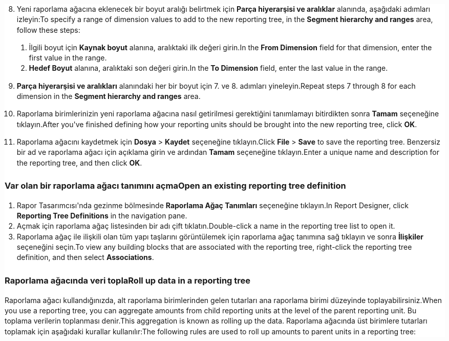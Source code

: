 8. <span data-ttu-id="d2b26-222">Yeni raporlama ağacına eklenecek bir boyut aralığı belirtmek için **Parça hiyerarşisi ve aralıklar** alanında, aşağıdaki adımları izleyin:</span><span class="sxs-lookup"><span data-stu-id="d2b26-222">To specify a range of dimension values to add to the new reporting tree, in the **Segment hierarchy and ranges** area, follow these steps:</span></span>

    1. <span data-ttu-id="d2b26-223">İlgili boyut için **Kaynak boyut** alanına, aralıktaki ilk değeri girin.</span><span class="sxs-lookup"><span data-stu-id="d2b26-223">In the **From Dimension** field for that dimension, enter the first value in the range.</span></span>
    2. <span data-ttu-id="d2b26-224">**Hedef Boyut** alanına, aralıktaki son değeri girin.</span><span class="sxs-lookup"><span data-stu-id="d2b26-224">In the **To Dimension** field, enter the last value in the range.</span></span>

9. <span data-ttu-id="d2b26-225">**Parça hiyerarşisi ve aralıkları** alanındaki her bir boyut için 7. ve 8. adımları yineleyin.</span><span class="sxs-lookup"><span data-stu-id="d2b26-225">Repeat steps 7 through 8 for each dimension in the **Segment hierarchy and ranges** area.</span></span>
10. <span data-ttu-id="d2b26-226">Raporlama birimlerinizin yeni raporlama ağacına nasıl getirilmesi gerektiğini tanımlamayı bitirdikten sonra **Tamam** seçeneğine tıklayın.</span><span class="sxs-lookup"><span data-stu-id="d2b26-226">After you've finished defining how your reporting units should be brought into the new reporting tree, click **OK**.</span></span>
11. <span data-ttu-id="d2b26-227">Raporlama ağacını kaydetmek için **Dosya** &gt; **Kaydet** seçeneğine tıklayın.</span><span class="sxs-lookup"><span data-stu-id="d2b26-227">Click **File** &gt; **Save** to save the reporting tree.</span></span> <span data-ttu-id="d2b26-228">Benzersiz bir ad ve raporlama ağacı için açıklama girin ve ardından **Tamam** seçeneğine tıklayın.</span><span class="sxs-lookup"><span data-stu-id="d2b26-228">Enter a unique name and description for the reporting tree, and then click **OK**.</span></span>

### <a name="open-an-existing-reporting-tree-definition"></a><span data-ttu-id="d2b26-229">Var olan bir raporlama ağacı tanımını açma</span><span class="sxs-lookup"><span data-stu-id="d2b26-229">Open an existing reporting tree definition</span></span>

1. <span data-ttu-id="d2b26-230">Rapor Tasarımcısı'nda gezinme bölmesinde **Raporlama Ağaç Tanımları** seçeneğine tıklayın.</span><span class="sxs-lookup"><span data-stu-id="d2b26-230">In Report Designer, click **Reporting Tree Definitions** in the navigation pane.</span></span>
2. <span data-ttu-id="d2b26-231">Açmak için raporlama ağaç listesinden bir adı çift tıklatın.</span><span class="sxs-lookup"><span data-stu-id="d2b26-231">Double-click a name in the reporting tree list to open it.</span></span>
3. <span data-ttu-id="d2b26-232">Raporlama ağaç ile ilişkili olan tüm yapı taşlarını görüntülemek için raporlama ağaç tanımına sağ tıklayın ve sonra **İlişkiler** seçeneğini seçin.</span><span class="sxs-lookup"><span data-stu-id="d2b26-232">To view any building blocks that are associated with the reporting tree, right-click the reporting tree definition, and then select **Associations**.</span></span>

### <a name="roll-up-data-in-a-reporting-tree"></a><span data-ttu-id="d2b26-233">Raporlama ağacında veri topla</span><span class="sxs-lookup"><span data-stu-id="d2b26-233">Roll up data in a reporting tree</span></span>

<span data-ttu-id="d2b26-234">Raporlama ağacı kullandığınızda, alt raporlama birimlerinden gelen tutarları ana raporlama birimi düzeyinde toplayabilirsiniz.</span><span class="sxs-lookup"><span data-stu-id="d2b26-234">When you use a reporting tree, you can aggregate amounts from child reporting units at the level of the parent reporting unit.</span></span> <span data-ttu-id="d2b26-235">Bu toplama verilerin toplanması denir.</span><span class="sxs-lookup"><span data-stu-id="d2b26-235">This aggregation is known as rolling up the data.</span></span> <span data-ttu-id="d2b26-236">Raporlama ağacında üst birimlere tutarları toplamak için aşağıdaki kurallar kullanılır:</span><span class="sxs-lookup"><span data-stu-id="d2b26-236">The following rules are used to roll up amounts to parent units in a reporting tree:</span></span>
